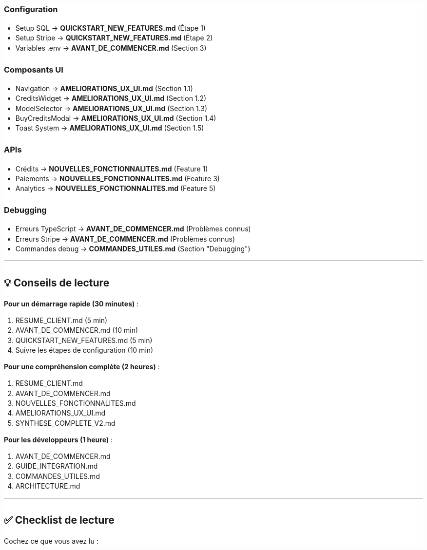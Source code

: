 ### Configuration
- Setup SQL → **QUICKSTART_NEW_FEATURES.md** (Étape 1)
- Setup Stripe → **QUICKSTART_NEW_FEATURES.md** (Étape 2)
- Variables .env → **AVANT_DE_COMMENCER.md** (Section 3)

### Composants UI
- Navigation → **AMELIORATIONS_UX_UI.md** (Section 1.1)
- CreditsWidget → **AMELIORATIONS_UX_UI.md** (Section 1.2)
- ModelSelector → **AMELIORATIONS_UX_UI.md** (Section 1.3)
- BuyCreditsModal → **AMELIORATIONS_UX_UI.md** (Section 1.4)
- Toast System → **AMELIORATIONS_UX_UI.md** (Section 1.5)

### APIs
- Crédits → **NOUVELLES_FONCTIONNALITES.md** (Feature 1)
- Paiements → **NOUVELLES_FONCTIONNALITES.md** (Feature 3)
- Analytics → **NOUVELLES_FONCTIONNALITES.md** (Feature 5)

### Debugging
- Erreurs TypeScript → **AVANT_DE_COMMENCER.md** (Problèmes connus)
- Erreurs Stripe → **AVANT_DE_COMMENCER.md** (Problèmes connus)
- Commandes debug → **COMMANDES_UTILES.md** (Section "Debugging")

---

## 💡 Conseils de lecture

**Pour un démarrage rapide (30 minutes)** :
1. RESUME_CLIENT.md (5 min)
2. AVANT_DE_COMMENCER.md (10 min)
3. QUICKSTART_NEW_FEATURES.md (5 min)
4. Suivre les étapes de configuration (10 min)

**Pour une compréhension complète (2 heures)** :
1. RESUME_CLIENT.md
2. AVANT_DE_COMMENCER.md
3. NOUVELLES_FONCTIONNALITES.md
4. AMELIORATIONS_UX_UI.md
5. SYNTHESE_COMPLETE_V2.md

**Pour les développeurs (1 heure)** :
1. AVANT_DE_COMMENCER.md
2. GUIDE_INTEGRATION.md
3. COMMANDES_UTILES.md
4. ARCHITECTURE.md

---

## ✅ Checklist de lecture

Cochez ce que vous avez lu :
